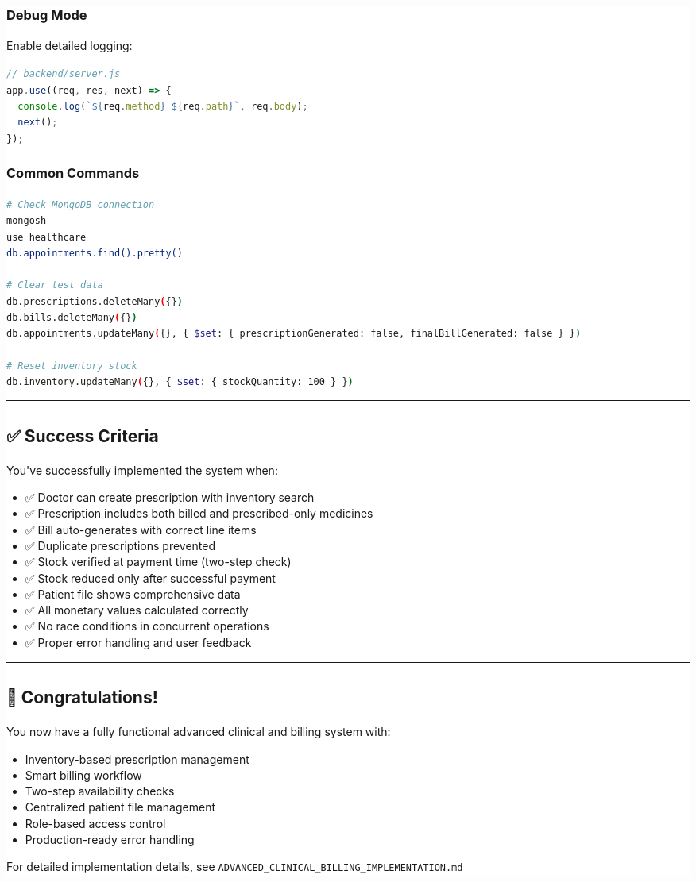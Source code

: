 ### Debug Mode
Enable detailed logging:
```javascript
// backend/server.js
app.use((req, res, next) => {
  console.log(`${req.method} ${req.path}`, req.body);
  next();
});
```

### Common Commands
```bash
# Check MongoDB connection
mongosh
use healthcare
db.appointments.find().pretty()

# Clear test data
db.prescriptions.deleteMany({})
db.bills.deleteMany({})
db.appointments.updateMany({}, { $set: { prescriptionGenerated: false, finalBillGenerated: false } })

# Reset inventory stock
db.inventory.updateMany({}, { $set: { stockQuantity: 100 } })
```

---

## ✅ Success Criteria

You've successfully implemented the system when:

- ✅ Doctor can create prescription with inventory search
- ✅ Prescription includes both billed and prescribed-only medicines
- ✅ Bill auto-generates with correct line items
- ✅ Duplicate prescriptions prevented
- ✅ Stock verified at payment time (two-step check)
- ✅ Stock reduced only after successful payment
- ✅ Patient file shows comprehensive data
- ✅ All monetary values calculated correctly
- ✅ No race conditions in concurrent operations
- ✅ Proper error handling and user feedback

---

## 🎉 Congratulations!

You now have a fully functional advanced clinical and billing system with:
- Inventory-based prescription management
- Smart billing workflow
- Two-step availability checks
- Centralized patient file management
- Role-based access control
- Production-ready error handling

For detailed implementation details, see `ADVANCED_CLINICAL_BILLING_IMPLEMENTATION.md`
